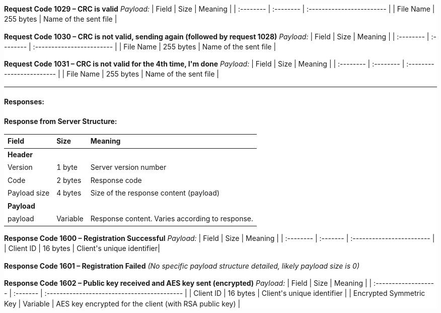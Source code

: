 **Request Code 1029 – CRC is valid**
*Payload:*
| Field     | Size      | Meaning                   |
| :-------- | :-------- | :------------------------ |
| File Name | 255 bytes | Name of the sent file     |

**Request Code 1030 – CRC is not valid, sending again (followed by request 1028)**
*Payload:*
| Field     | Size      | Meaning                   |
| :-------- | :-------- | :------------------------ |
| File Name | 255 bytes | Name of the sent file     |

**Request Code 1031 – CRC is not valid for the 4th time, I'm done**
*Payload:*
| Field     | Size      | Meaning                   |
| :-------- | :-------- | :------------------------ |
| File Name | 255 bytes | Name of the sent file     |

---

#### Responses:

**Response from Server Structure:**

| Field       | Size     | Meaning                                          |
| :---------- | :------- | :----------------------------------------------- |
| **Header**  |          |                                                  |
| Version     | 1 byte   | Server version number                            |
| Code        | 2 bytes  | Response code                                    |
| Payload size| 4 bytes  | Size of the response content (payload)           |
| **Payload** |          |                                                  |
| payload     | Variable | Response content. Varies according to response.  |

**Response Code 1600 – Registration Successful**
*Payload:*
| Field     | Size     | Meaning                   |
| :-------- | :------- | :------------------------ |
| Client ID | 16 bytes | Client's unique identifier|

**Response Code 1601 – Registration Failed**
*(No specific payload structure detailed, likely payload size is 0)*

**Response Code 1602 – Public key received and AES key sent (encrypted)**
*Payload:*
| Field                | Size     | Meaning                                     |
| :------------------- | :------- | :------------------------------------------ |
| Client ID            | 16 bytes | Client's unique identifier                  |
| Encrypted Symmetric Key | Variable | AES key encrypted for the client (with RSA public key) |
